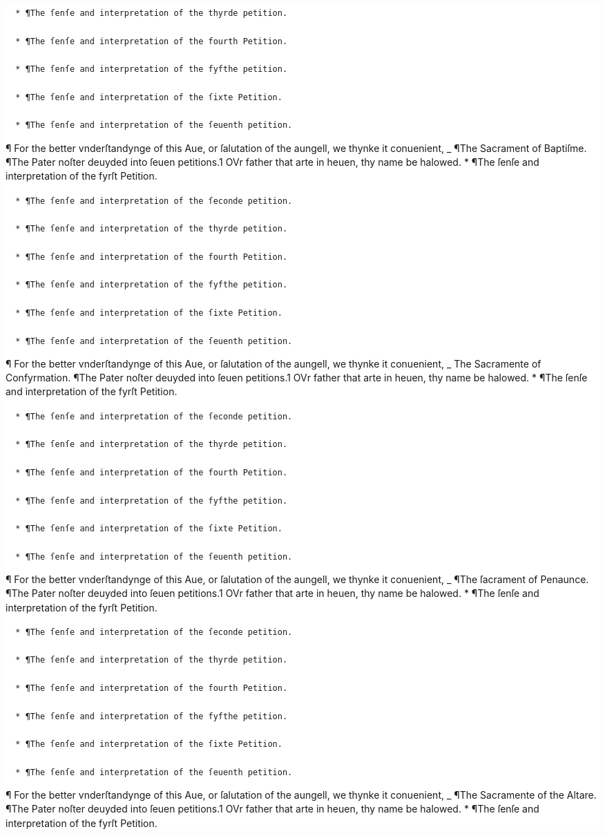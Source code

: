       * ¶The ſenſe and interpretation of the thyrde petition.

      * ¶The ſenſe and interpretation of the fourth Petition.

      * ¶The ſenſe and interpretation of the fyfthe petition.

      * ¶The ſenſe and interpretation of the ſixte Petition.

      * ¶The ſenſe and interpretation of the ſeuenth petition.
¶ For the better vnderſtandynge of this Aue, or ſalutation of the aungell, we thynke it conuenient, 
    _ ¶The Sacrament of Baptiſme.
¶The Pater noſter deuyded into ſeuen petitions.1 OVr father that arte in heuen, thy name be halowed.
      * ¶The ſenſe and interpretation of the fyrſt Petition.

      * ¶The ſenſe and interpretation of the ſeconde petition.

      * ¶The ſenſe and interpretation of the thyrde petition.

      * ¶The ſenſe and interpretation of the fourth Petition.

      * ¶The ſenſe and interpretation of the fyfthe petition.

      * ¶The ſenſe and interpretation of the ſixte Petition.

      * ¶The ſenſe and interpretation of the ſeuenth petition.
¶ For the better vnderſtandynge of this Aue, or ſalutation of the aungell, we thynke it conuenient, 
    _ The Sacramente of Confyrmation.
¶The Pater noſter deuyded into ſeuen petitions.1 OVr father that arte in heuen, thy name be halowed.
      * ¶The ſenſe and interpretation of the fyrſt Petition.

      * ¶The ſenſe and interpretation of the ſeconde petition.

      * ¶The ſenſe and interpretation of the thyrde petition.

      * ¶The ſenſe and interpretation of the fourth Petition.

      * ¶The ſenſe and interpretation of the fyfthe petition.

      * ¶The ſenſe and interpretation of the ſixte Petition.

      * ¶The ſenſe and interpretation of the ſeuenth petition.
¶ For the better vnderſtandynge of this Aue, or ſalutation of the aungell, we thynke it conuenient, 
    _ ¶The ſacrament of Penaunce.
¶The Pater noſter deuyded into ſeuen petitions.1 OVr father that arte in heuen, thy name be halowed.
      * ¶The ſenſe and interpretation of the fyrſt Petition.

      * ¶The ſenſe and interpretation of the ſeconde petition.

      * ¶The ſenſe and interpretation of the thyrde petition.

      * ¶The ſenſe and interpretation of the fourth Petition.

      * ¶The ſenſe and interpretation of the fyfthe petition.

      * ¶The ſenſe and interpretation of the ſixte Petition.

      * ¶The ſenſe and interpretation of the ſeuenth petition.
¶ For the better vnderſtandynge of this Aue, or ſalutation of the aungell, we thynke it conuenient, 
    _ ¶The Sacramente of the Altare.
¶The Pater noſter deuyded into ſeuen petitions.1 OVr father that arte in heuen, thy name be halowed.
      * ¶The ſenſe and interpretation of the fyrſt Petition.
